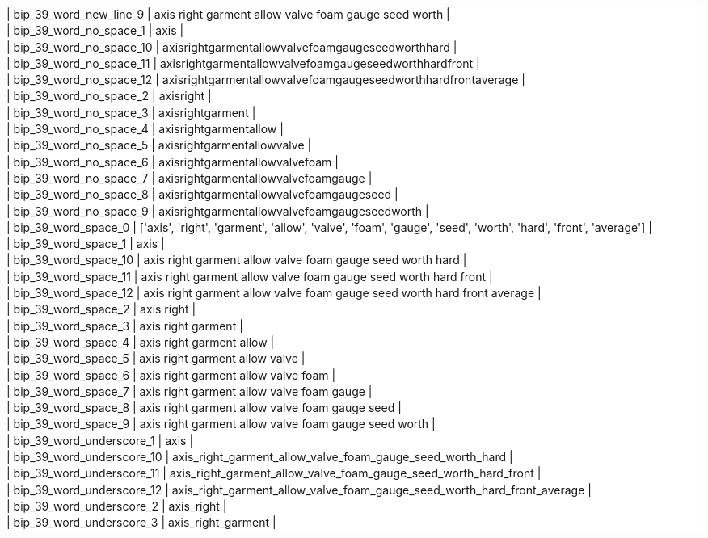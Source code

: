 | bip_39_word_new_line_9 | axis
right
garment
allow
valve
foam
gauge
seed
worth |  
| bip_39_word_no_space_1 | axis |  
| bip_39_word_no_space_10 | axisrightgarmentallowvalvefoamgaugeseedworthhard |  
| bip_39_word_no_space_11 | axisrightgarmentallowvalvefoamgaugeseedworthhardfront |  
| bip_39_word_no_space_12 | axisrightgarmentallowvalvefoamgaugeseedworthhardfrontaverage |  
| bip_39_word_no_space_2 | axisright |  
| bip_39_word_no_space_3 | axisrightgarment |  
| bip_39_word_no_space_4 | axisrightgarmentallow |  
| bip_39_word_no_space_5 | axisrightgarmentallowvalve |  
| bip_39_word_no_space_6 | axisrightgarmentallowvalvefoam |  
| bip_39_word_no_space_7 | axisrightgarmentallowvalvefoamgauge |  
| bip_39_word_no_space_8 | axisrightgarmentallowvalvefoamgaugeseed |  
| bip_39_word_no_space_9 | axisrightgarmentallowvalvefoamgaugeseedworth |  
| bip_39_word_space_0 | ['axis', 'right', 'garment', 'allow', 'valve', 'foam', 'gauge', 'seed', 'worth', 'hard', 'front', 'average'] |  
| bip_39_word_space_1 | axis |  
| bip_39_word_space_10 | axis right garment allow valve foam gauge seed worth hard |  
| bip_39_word_space_11 | axis right garment allow valve foam gauge seed worth hard front |  
| bip_39_word_space_12 | axis right garment allow valve foam gauge seed worth hard front average |  
| bip_39_word_space_2 | axis right |  
| bip_39_word_space_3 | axis right garment |  
| bip_39_word_space_4 | axis right garment allow |  
| bip_39_word_space_5 | axis right garment allow valve |  
| bip_39_word_space_6 | axis right garment allow valve foam |  
| bip_39_word_space_7 | axis right garment allow valve foam gauge |  
| bip_39_word_space_8 | axis right garment allow valve foam gauge seed |  
| bip_39_word_space_9 | axis right garment allow valve foam gauge seed worth |  
| bip_39_word_underscore_1 | axis |  
| bip_39_word_underscore_10 | axis_right_garment_allow_valve_foam_gauge_seed_worth_hard |  
| bip_39_word_underscore_11 | axis_right_garment_allow_valve_foam_gauge_seed_worth_hard_front |  
| bip_39_word_underscore_12 | axis_right_garment_allow_valve_foam_gauge_seed_worth_hard_front_average |  
| bip_39_word_underscore_2 | axis_right |  
| bip_39_word_underscore_3 | axis_right_garment |  